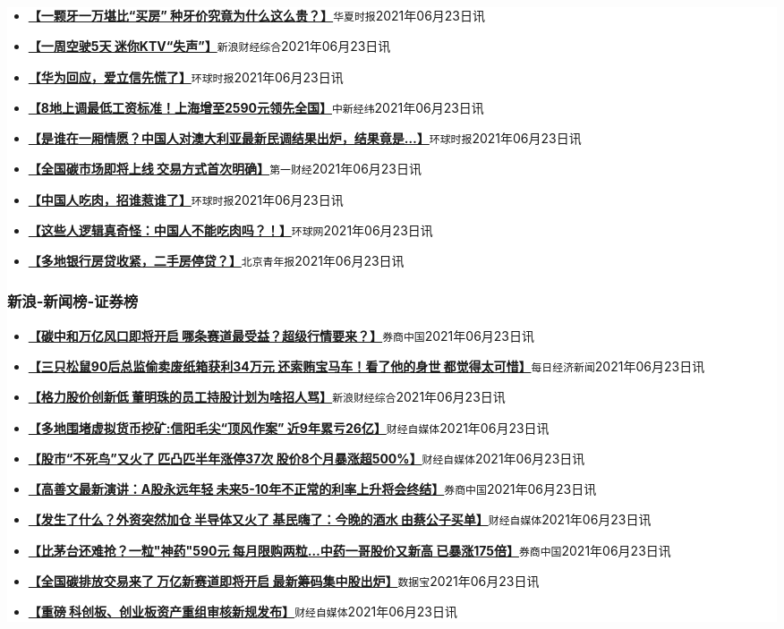 - [**【一颗牙一万堪比“买房” 种牙价究竟为什么这么贵？】**](https://finance.sina.com.cn/wm/2021-06-23/doc-ikqcfnca2659648.shtml)`华夏时报`2021年06月23日讯 

- [**【一周空驶5天 迷你KTV“失声”】**](https://finance.sina.com.cn/chanjing/cyxw/2021-06-23/doc-ikqciyzk1213876.shtml)`新浪财经综合`2021年06月23日讯 

- [**【华为回应，爱立信先慌了】**](https://finance.sina.com.cn/jjxw/2021-06-23/doc-ikqcfnca2733379.shtml)`环球时报`2021年06月23日讯 

- [**【8地上调最低工资标准！上海增至2590元领先全国】**](https://finance.sina.com.cn/china/2021-06-23/doc-ikqcfnca2756992.shtml)`中新经纬`2021年06月23日讯 

- [**【是谁在一厢情愿？中国人对澳大利亚最新民调结果出炉，结果竟是…】**](https://finance.sina.com.cn/chanjing/cyxw/2021-06-23/doc-ikqciyzk1334505.shtml)`环球时报`2021年06月23日讯 

- [**【全国碳市场即将上线 交易方式首次明确】**](https://finance.sina.com.cn/roll/2021-06-23/doc-ikqciyzk1230830.shtml)`第一财经`2021年06月23日讯 

- [**【中国人吃肉，招谁惹谁了】**](https://finance.sina.com.cn/jjxw/2021-06-23/doc-ikqciyzk1285510.shtml)`环球时报`2021年06月23日讯 

- [**【这些人逻辑真奇怪：中国人不能吃肉吗？！】**](https://finance.sina.com.cn/china/gncj/2021-06-23/doc-ikqciyzk1258372.shtml)`环球网`2021年06月23日讯 

- [**【多地银行房贷收紧，二手房停贷？】**](https://finance.sina.com.cn/china/2021-06-23/doc-ikqciyzk1207281.shtml)`北京青年报`2021年06月23日讯 

### 新浪-新闻榜-证券榜

- [**【碳中和万亿风口即将开启 哪条赛道最受益？超级行情要来？】**](https://finance.sina.com.cn/stock/hyyj/2021-06-23/doc-ikqciyzk1242392.shtml)`券商中国`2021年06月23日讯 

- [**【三只松鼠90后总监偷卖废纸箱获利34万元 还索贿宝马车！看了他的身世 都觉得太可惜】**](https://finance.sina.com.cn/jjxw/2021-06-23/doc-ikqcfnca2647279.shtml)`每日经济新闻`2021年06月23日讯 

- [**【格力股价创新低 董明珠的员工持股计划为啥招人骂】**](https://finance.sina.com.cn/stock/e/2021-06-23/doc-ikqcfnca2642818.shtml)`新浪财经综合`2021年06月23日讯 

- [**【多地围堵虚拟货币挖矿:信阳毛尖“顶风作案” 近9年累亏26亿】**](https://finance.sina.com.cn/stock/s/2021-06-23/doc-ikqciyzk1288542.shtml)`财经自媒体`2021年06月23日讯 

- [**【股市“不死鸟”又火了 匹凸匹半年涨停37次 股价8个月暴涨超500%】**](https://finance.sina.com.cn/stock/s/2021-06-23/doc-ikqciyzk1262370.shtml)`财经自媒体`2021年06月23日讯 

- [**【高善文最新演讲：A股永远年轻 未来5-10年不正常的利率上升将会终结】**](https://finance.sina.com.cn/stock/zqgd/2021-06-23/doc-ikqcfnca2611411.shtml)`券商中国`2021年06月23日讯 

- [**【发生了什么？外资突然加仓 半导体又火了 基民嗨了：今晚的酒水 由蔡公子买单】**](https://finance.sina.com.cn/stock/marketresearch/2021-06-23/doc-ikqciyzk1327187.shtml)`财经自媒体`2021年06月23日讯 

- [**【比茅台还难抢？一粒"神药"590元 每月限购两粒…中药一哥股价又新高 已暴涨175倍】**](https://finance.sina.com.cn/stock/zqgd/2021-06-23/doc-ikqciyzk1211055.shtml)`券商中国`2021年06月23日讯 

- [**【全国碳排放交易来了 万亿新赛道即将开启 最新筹码集中股出炉】**](https://finance.sina.com.cn/stock/hyyj/2021-06-23/doc-ikqciyzk1245015.shtml)`数据宝`2021年06月23日讯 

- [**【重磅 科创板、创业板资产重组审核新规发布】**](https://finance.sina.com.cn/wm/2021-06-23/doc-ikqciyzk1237062.shtml)`财经自媒体`2021年06月23日讯 
